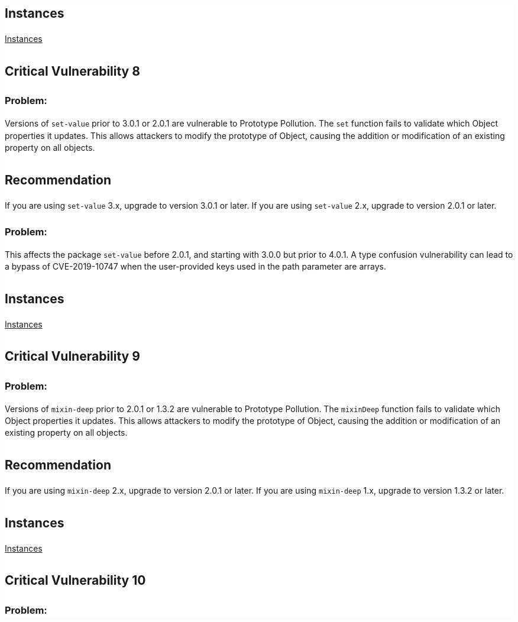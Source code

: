 ## Instances

[Instances](#critical-vulnerability-7-instances)

## Critical Vulnerability 8
### Problem:  

Versions of `set-value` prior to 3.0.1 or 2.0.1 are vulnerable to Prototype Pollution. The `set` function fails to validate which Object properties it updates. This allows attackers to modify the prototype of Object, causing the addition or modification of an existing property on all objects.




## Recommendation

If you are using `set-value` 3.x, upgrade to version 3.0.1 or later.
If you are using `set-value` 2.x, upgrade to version 2.0.1 or later.
         
### Problem:  

This affects the package `set-value` before 2.0.1, and starting with 3.0.0 but prior to 4.0.1. A type confusion vulnerability can lead to a bypass of CVE-2019-10747 when the user-provided keys used in the path parameter are arrays.

## Instances

[Instances](#critical-vulnerability-8-instances)

## Critical Vulnerability 9
### Problem:  

Versions of `mixin-deep` prior to 2.0.1 or 1.3.2 are vulnerable to Prototype Pollution. The `mixinDeep` function fails to validate which Object properties it updates. This allows attackers to modify the prototype of Object, causing the addition or modification of an existing property on all objects.




## Recommendation

If you are using `mixin-deep` 2.x, upgrade to version 2.0.1 or later.
If you are using `mixin-deep` 1.x, upgrade to version 1.3.2 or later.

## Instances

[Instances](#critical-vulnerability-9-instances)

## Critical Vulnerability 10
### Problem:  
